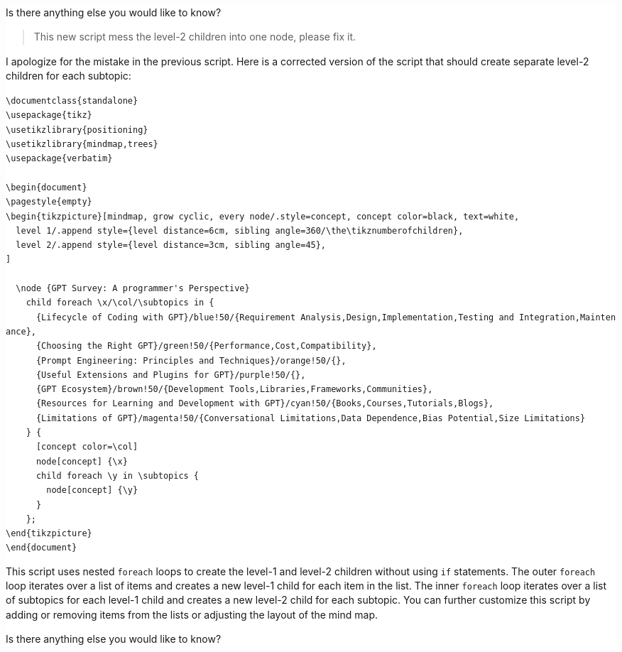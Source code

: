 Is there anything else you would like to know?

> This new script mess the level-2 children into one node, please fix it.

I apologize for the mistake in the previous script. Here is a corrected version of the script that should create separate level-2 children for each subtopic:

    \documentclass{standalone}
    \usepackage{tikz}
    \usetikzlibrary{positioning}
    \usetikzlibrary{mindmap,trees}
    \usepackage{verbatim}
    
    \begin{document}
    \pagestyle{empty}
    \begin{tikzpicture}[mindmap, grow cyclic, every node/.style=concept, concept color=black, text=white,
      level 1/.append style={level distance=6cm, sibling angle=360/\the\tikznumberofchildren},
      level 2/.append style={level distance=3cm, sibling angle=45},
    ]
    
      \node {GPT Survey: A programmer's Perspective}
        child foreach \x/\col/\subtopics in {
          {Lifecycle of Coding with GPT}/blue!50/{Requirement Analysis,Design,Implementation,Testing and Integration,Maintenance},
          {Choosing the Right GPT}/green!50/{Performance,Cost,Compatibility},
          {Prompt Engineering: Principles and Techniques}/orange!50/{},
          {Useful Extensions and Plugins for GPT}/purple!50/{},
          {GPT Ecosystem}/brown!50/{Development Tools,Libraries,Frameworks,Communities},
          {Resources for Learning and Development with GPT}/cyan!50/{Books,Courses,Tutorials,Blogs},
          {Limitations of GPT}/magenta!50/{Conversational Limitations,Data Dependence,Bias Potential,Size Limitations}
        } {
          [concept color=\col]
          node[concept] {\x}
          child foreach \y in \subtopics {
            node[concept] {\y}
          }
        };
    \end{tikzpicture}
    \end{document}
    

This script uses nested `foreach` loops to create the level-1 and level-2 children without using `if` statements. The outer `foreach` loop iterates over a list of items and creates a new level-1 child for each item in the list. The inner `foreach` loop iterates over a list of subtopics for each level-1 child and creates a new level-2 child for each subtopic. You can further customize this script by adding or removing items from the lists or adjusting the layout of the mind map.

Is there anything else you would like to know?